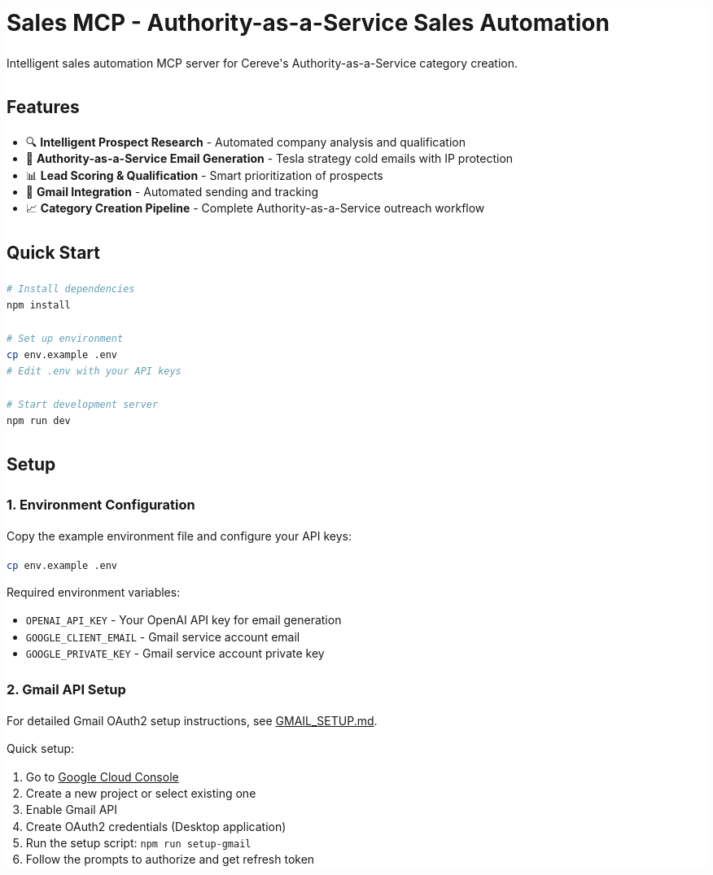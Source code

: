 # Sales MCP - Authority-as-a-Service Sales Automation

Intelligent sales automation MCP server for Cereve's Authority-as-a-Service category creation.

## Features

- 🔍 **Intelligent Prospect Research** - Automated company analysis and qualification
- 📧 **Authority-as-a-Service Email Generation** - Tesla strategy cold emails with IP protection
- 📊 **Lead Scoring & Qualification** - Smart prioritization of prospects
- 🚀 **Gmail Integration** - Automated sending and tracking
- 📈 **Category Creation Pipeline** - Complete Authority-as-a-Service outreach workflow

## Quick Start

```bash
# Install dependencies
npm install

# Set up environment
cp env.example .env
# Edit .env with your API keys

# Start development server
npm run dev
```

## Setup

### 1. Environment Configuration

Copy the example environment file and configure your API keys:

```bash
cp env.example .env
```

Required environment variables:

- `OPENAI_API_KEY` - Your OpenAI API key for email generation
- `GOOGLE_CLIENT_EMAIL` - Gmail service account email
- `GOOGLE_PRIVATE_KEY` - Gmail service account private key

### 2. Gmail API Setup

For detailed Gmail OAuth2 setup instructions, see [GMAIL_SETUP.md](./GMAIL_SETUP.md).

Quick setup:
1. Go to [Google Cloud Console](https://console.cloud.google.com/)
2. Create a new project or select existing one
3. Enable Gmail API
4. Create OAuth2 credentials (Desktop application)
5. Run the setup script: `npm run setup-gmail`
6. Follow the prompts to authorize and get refresh token
